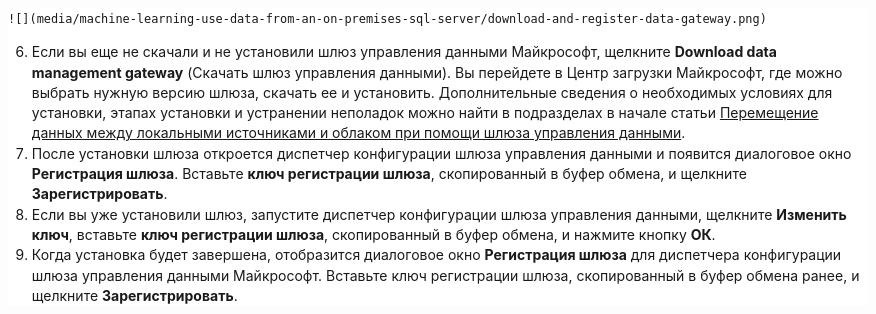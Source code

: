     ![](media/machine-learning-use-data-from-an-on-premises-sql-server/download-and-register-data-gateway.png)
6. <span id="note-1" class="anchor"></span>Если вы еще не скачали и не установили шлюз управления данными Майкрософт, щелкните **Download data management gateway** (Скачать шлюз управления данными). Вы перейдете в Центр загрузки Майкрософт, где можно выбрать нужную версию шлюза, скачать ее и установить. Дополнительные сведения о необходимых условиях для установки, этапах установки и устранении неполадок можно найти в подразделах в начале статьи [Перемещение данных между локальными источниками и облаком при помощи шлюза управления данными](../data-factory/data-factory-move-data-between-onprem-and-cloud.md).
7. После установки шлюза откроется диспетчер конфигурации шлюза управления данными и появится диалоговое окно **Регистрация шлюза**. Вставьте **ключ регистрации шлюза**, скопированный в буфер обмена, и щелкните **Зарегистрировать**.
8. Если вы уже установили шлюз, запустите диспетчер конфигурации шлюза управления данными, щелкните **Изменить ключ**, вставьте **ключ регистрации шлюза**, скопированный в буфер обмена, и нажмите кнопку **ОК**.
9. Когда установка будет завершена, отобразится диалоговое окно **Регистрация шлюза** для диспетчера конфигурации шлюза управления данными Майкрософт. Вставьте ключ регистрации шлюза, скопированный в буфер обмена ранее, и щелкните **Зарегистрировать**.
   